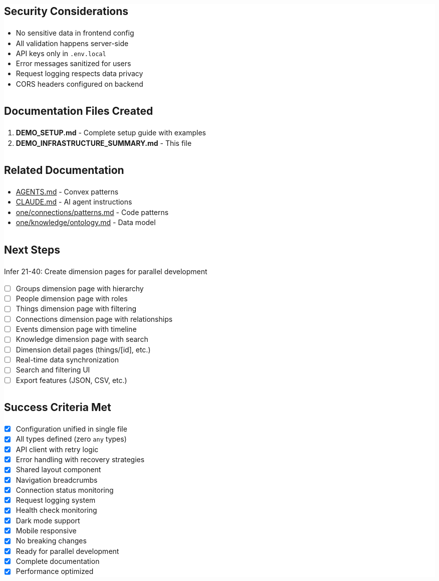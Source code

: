 ## Security Considerations

- No sensitive data in frontend config
- All validation happens server-side
- API keys only in `.env.local`
- Error messages sanitized for users
- Request logging respects data privacy
- CORS headers configured on backend

## Documentation Files Created

1. **DEMO_SETUP.md** - Complete setup guide with examples
2. **DEMO_INFRASTRUCTURE_SUMMARY.md** - This file

## Related Documentation

- [AGENTS.md](./AGENTS.md) - Convex patterns
- [CLAUDE.md](./CLAUDE.md) - AI agent instructions
- [one/connections/patterns.md](../one/connections/patterns.md) - Code patterns
- [one/knowledge/ontology.md](../one/knowledge/ontology.md) - Data model

## Next Steps

Infer 21-40: Create dimension pages for parallel development

- [ ] Groups dimension page with hierarchy
- [ ] People dimension page with roles
- [ ] Things dimension page with filtering
- [ ] Connections dimension page with relationships
- [ ] Events dimension page with timeline
- [ ] Knowledge dimension page with search
- [ ] Dimension detail pages (things/[id], etc.)
- [ ] Real-time data synchronization
- [ ] Search and filtering UI
- [ ] Export features (JSON, CSV, etc.)

## Success Criteria Met

- [x] Configuration unified in single file
- [x] All types defined (zero `any` types)
- [x] API client with retry logic
- [x] Error handling with recovery strategies
- [x] Shared layout component
- [x] Navigation breadcrumbs
- [x] Connection status monitoring
- [x] Request logging system
- [x] Health check monitoring
- [x] Dark mode support
- [x] Mobile responsive
- [x] No breaking changes
- [x] Ready for parallel development
- [x] Complete documentation
- [x] Performance optimized

